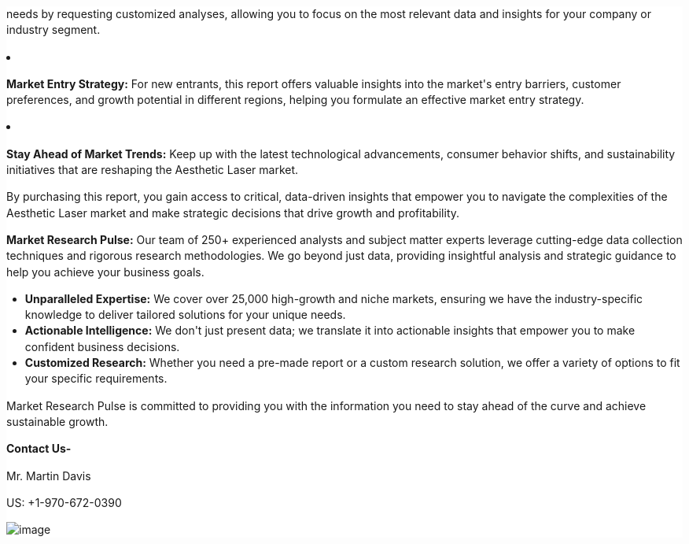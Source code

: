 needs by requesting customized analyses, allowing you to focus on the most relevant data and insights for your company or industry segment.</p></li><li><p><strong>Market Entry Strategy:</strong> For new entrants, this report offers valuable insights into the market's entry barriers, customer preferences, and growth potential in different regions, helping you formulate an effective market entry strategy.</p></li><li><p><strong>Stay Ahead of Market Trends:</strong> Keep up with the latest technological advancements, consumer behavior shifts, and sustainability initiatives that are reshaping the Aesthetic Laser market.</p></li></ol><p>By purchasing this report, you gain access to critical, data-driven insights that empower you to navigate the complexities of the Aesthetic Laser market and make strategic decisions that drive growth and profitability.</p><p><strong>Market Research Pulse:</strong>&nbsp;Our team of 250+ experienced analysts and subject matter experts leverage cutting-edge data collection techniques and rigorous research methodologies. We go beyond just data, providing insightful analysis and strategic guidance to help you achieve your business goals.</p><ul><li><strong>Unparalleled Expertise:</strong>&nbsp;We cover over 25,000 high-growth and niche markets, ensuring we have the industry-specific knowledge to deliver tailored solutions for your unique needs.</li><li><strong>Actionable Intelligence:</strong>&nbsp;We don't just present data; we translate it into actionable insights that empower you to make confident business decisions.</li><li><strong>Customized Research:</strong>&nbsp;Whether you need a pre-made report or a custom research solution, we offer a variety of options to fit your specific requirements.</li></ul><p>Market Research Pulse is committed to providing you with the information you need to stay ahead of the curve and achieve sustainable growth.</p><p><strong>Contact Us-</strong></p><p>Mr. Martin Davis</p><p>US: +1-970-672-0390</p>
![image](https://github.com/user-attachments/assets/83c37247-51f1-4cd7-a3d3-eb0ab5963719)
